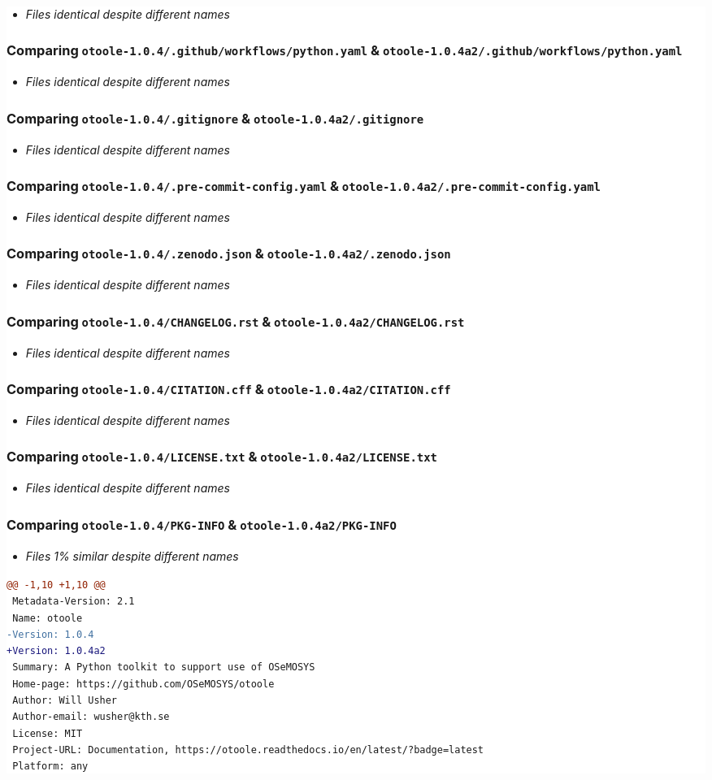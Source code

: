  * *Files identical despite different names*

### Comparing `otoole-1.0.4/.github/workflows/python.yaml` & `otoole-1.0.4a2/.github/workflows/python.yaml`

 * *Files identical despite different names*

### Comparing `otoole-1.0.4/.gitignore` & `otoole-1.0.4a2/.gitignore`

 * *Files identical despite different names*

### Comparing `otoole-1.0.4/.pre-commit-config.yaml` & `otoole-1.0.4a2/.pre-commit-config.yaml`

 * *Files identical despite different names*

### Comparing `otoole-1.0.4/.zenodo.json` & `otoole-1.0.4a2/.zenodo.json`

 * *Files identical despite different names*

### Comparing `otoole-1.0.4/CHANGELOG.rst` & `otoole-1.0.4a2/CHANGELOG.rst`

 * *Files identical despite different names*

### Comparing `otoole-1.0.4/CITATION.cff` & `otoole-1.0.4a2/CITATION.cff`

 * *Files identical despite different names*

### Comparing `otoole-1.0.4/LICENSE.txt` & `otoole-1.0.4a2/LICENSE.txt`

 * *Files identical despite different names*

### Comparing `otoole-1.0.4/PKG-INFO` & `otoole-1.0.4a2/PKG-INFO`

 * *Files 1% similar despite different names*

```diff
@@ -1,10 +1,10 @@
 Metadata-Version: 2.1
 Name: otoole
-Version: 1.0.4
+Version: 1.0.4a2
 Summary: A Python toolkit to support use of OSeMOSYS
 Home-page: https://github.com/OSeMOSYS/otoole
 Author: Will Usher
 Author-email: wusher@kth.se
 License: MIT
 Project-URL: Documentation, https://otoole.readthedocs.io/en/latest/?badge=latest
 Platform: any
```
